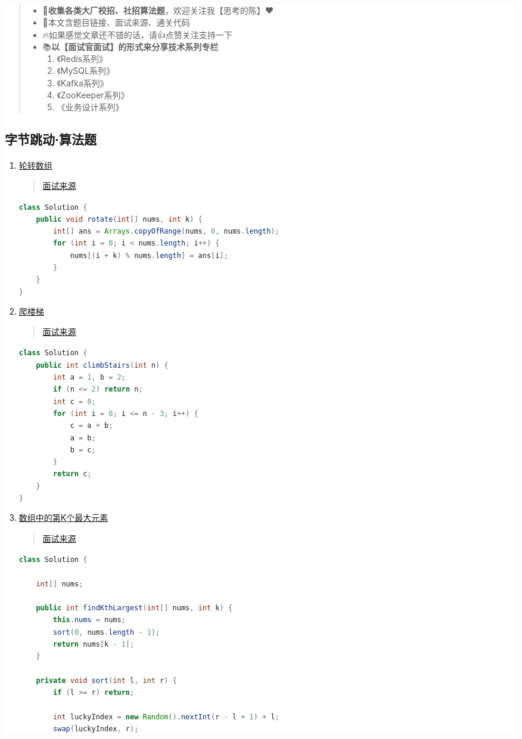 > - 🛒**收集各类大厂校招、社招算法题**，欢迎关注我【思考的陈】❤
> - 📖本文含题目链接、面试来源、通关代码
> - 🔥如果感觉文章还不错的话，请👍点赞关注支持一下
> - 📚**以【面试官面试】的形式来分享技术系列专栏**
>   1. 《Redis系列》
>   2. 《MySQL系列》
>   3. 《Kafka系列》
>   4. 《ZooKeeper系列》
>   5. 《业务设计系列》

## 字节跳动·算法题

1. [轮转数组](https://leetcode.cn/problems/rotate-array/description/)

   > [面试来源](https://www.nowcoder.com/feed/main/detail/82385260035e4c0cbad204cd9e20852f?sourceSSR=search)

   ```java
   class Solution {
       public void rotate(int[] nums, int k) {
           int[] ans = Arrays.copyOfRange(nums, 0, nums.length);
           for (int i = 0; i < nums.length; i++) {
               nums[(i + k) % nums.length] = ans[i];
           }
       }
   }
   ```

2. [爬楼梯](https://leetcode.cn/problems/climbing-stairs/description/)

   > [面试来源](https://www.nowcoder.com/discuss/353157271578419200?sourceSSR=search)

   ```java
   class Solution {
       public int climbStairs(int n) {
           int a = 1, b = 2;
           if (n <= 2) return n;
           int c = 0;
           for (int i = 0; i <= n - 3; i++) {
               c = a + b;
               a = b;
               b = c;
           }
           return c;
       }
   }
   ```

3. [数组中的第K个最大元素](https://leetcode.cn/problems/kth-largest-element-in-an-array/description/)

   > [面试来源](https://www.nowcoder.com/discuss/353148758957432832?sourceSSR=search)
   
   ```java
   class Solution {
       
       int[] nums;
   
       public int findKthLargest(int[] nums, int k) {
           this.nums = nums;
           sort(0, nums.length - 1);
           return nums[k - 1];
       }
   
       private void sort(int l, int r) {
           if (l >= r) return;
   
           int luckyIndex = new Random().nextInt(r - l + 1) + l;
           swap(luckyIndex, r);
   ```